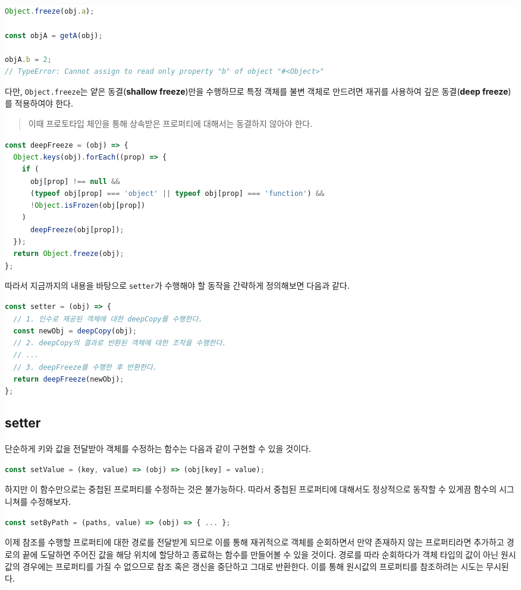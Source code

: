 ```javascript
Object.freeze(obj.a);

const objA = getA(obj);

objA.b = 2;
// TypeError: Cannot assign to read only property "b" of object "#<Object>"
```

다만, `Object.freeze`는 얕은 동결(**shallow freeze**)만을 수행하므로 특정 객체를 불변 객체로 만드려면 재귀를 사용하여 깊은 동결(**deep freeze**)를 적용하여야 한다.

> 이때 프로토타입 체인을 통해 상속받은 프로퍼티에 대해서는 동결하지 않아야 한다.

```javascript
const deepFreeze = (obj) => {
  Object.keys(obj).forEach((prop) => {
    if (
      obj[prop] !== null &&
      (typeof obj[prop] === 'object' || typeof obj[prop] === 'function') &&
      !Object.isFrozen(obj[prop])
    )
      deepFreeze(obj[prop]);
  });
  return Object.freeze(obj);
};
```

따라서 지금까지의 내용을 바탕으로 `setter`가 수행해야 할 동작을 간략하게 정의해보면 다음과 같다.

```javascript
const setter = (obj) => {
  // 1. 인수로 제공된 객체에 대한 deepCopy를 수행한다.
  const newObj = deepCopy(obj);
  // 2. deepCopy의 결과로 반환된 객체에 대한 조작을 수행한다.
  // ...
  // 3. deepFreeze를 수행한 후 반환한다.
  return deepFreeze(newObj);
};
```

## setter

단순하게 키와 값을 전달받아 객체를 수정하는 함수는 다음과 같이 구현할 수 있을 것이다.

```javascript
const setValue = (key, value) => (obj) => (obj[key] = value);
```

하지만 이 함수만으로는 중첩된 프로퍼티를 수정하는 것은 불가능하다. 따라서 중첩된 프로퍼티에 대해서도 정상적으로 동작할 수 있게끔 함수의 시그니쳐를 수정해보자.

```javascript
const setByPath = (paths, value) => (obj) => { ... };
```

이제 참조를 수행할 프로퍼티에 대한 경로를 전달받게 되므로 이를 통해 재귀적으로 객체를 순회하면서 만약 존재하지 않는 프로퍼티라면 추가하고 경로의 끝에 도달하면 주어진 값을 해당 위치에 할당하고 종료하는 함수를 만들어볼 수 있을 것이다. 경로를 따라 순회하다가 객체 타입의 값이 아닌 원시 값의 경우에는 프로퍼티를 가질 수 없으므로 참조 혹은 갱신을 중단하고 그대로 반환한다. 이를 통해 원시값의 프로퍼티를 참조하려는 시도는 무시된다.
